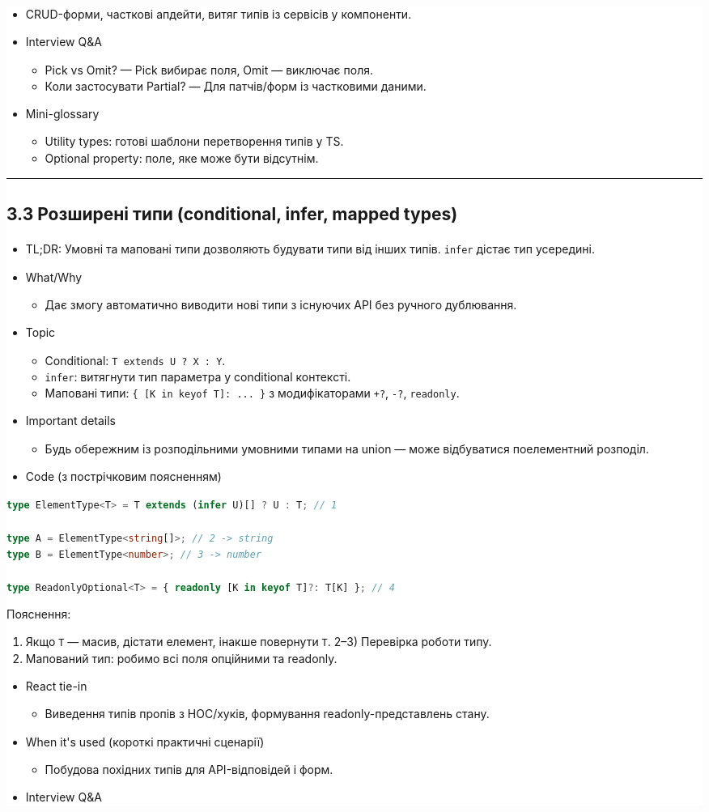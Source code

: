  - CRUD-форми, часткові апдейти, витяг типів із сервісів у компоненти.

- Interview Q&A

  - Pick vs Omit? — Pick вибирає поля, Omit — виключає поля.
  - Коли застосувати Partial? — Для патчів/форм із частковими даними.

- Mini-glossary

  - Utility types: готові шаблони перетворення типів у TS.
  - Optional property: поле, яке може бути відсутнім.

---

## 3.3 Розширені типи (conditional, infer, mapped types)

- TL;DR: Умовні та маповані типи дозволяють будувати типи від інших типів. `infer` дістає тип усередині.

- What/Why

  - Дає змогу автоматично виводити нові типи з існуючих API без ручного дублювання.

- Topic

  - Conditional: `T extends U ? X : Y`.
  - `infer`: витягнути тип параметра у conditional контексті.
  - Маповані типи: `{ [K in keyof T]: ... }` з модифікаторами `+?`, `-?`, `readonly`.

- Important details

  - Будь обережним із розподільними умовними типами на union — може відбуватися поелементний розподіл.

- Code (з пострічковим поясненням)

```ts
type ElementType<T> = T extends (infer U)[] ? U : T; // 1

type A = ElementType<string[]>; // 2 -> string
type B = ElementType<number>; // 3 -> number

type ReadonlyOptional<T> = { readonly [K in keyof T]?: T[K] }; // 4
```

Пояснення:

1. Якщо `T` — масив, дістати елемент, інакше повернути `T`.
   2–3) Перевірка роботи типу.
2. Мапований тип: робимо всі поля опційними та readonly.

- React tie-in

  - Виведення типів пропів з HOC/хукiв, формування readonly-представлень стану.

- When it's used (короткі практичні сценарії)

  - Побудова похідних типів для API-відповідей і форм.

- Interview Q&A
